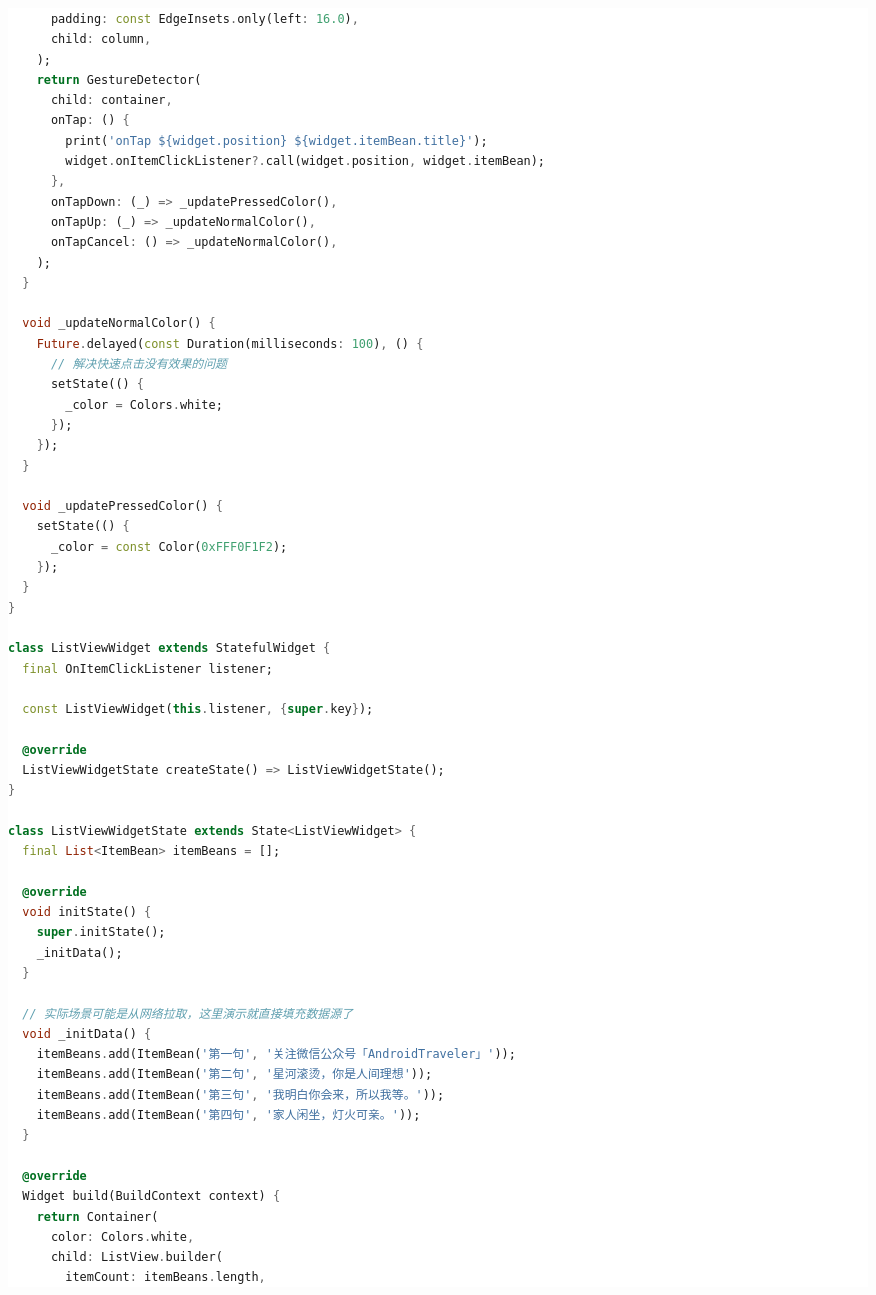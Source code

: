 ```dart
      padding: const EdgeInsets.only(left: 16.0),
      child: column,
    );
    return GestureDetector(
      child: container,
      onTap: () {
        print('onTap ${widget.position} ${widget.itemBean.title}');
        widget.onItemClickListener?.call(widget.position, widget.itemBean);
      },
      onTapDown: (_) => _updatePressedColor(),
      onTapUp: (_) => _updateNormalColor(),
      onTapCancel: () => _updateNormalColor(),
    );
  }

  void _updateNormalColor() {
    Future.delayed(const Duration(milliseconds: 100), () {
      // 解决快速点击没有效果的问题
      setState(() {
        _color = Colors.white;
      });
    });
  }

  void _updatePressedColor() {
    setState(() {
      _color = const Color(0xFFF0F1F2);
    });
  }
}

class ListViewWidget extends StatefulWidget {
  final OnItemClickListener listener;

  const ListViewWidget(this.listener, {super.key});

  @override
  ListViewWidgetState createState() => ListViewWidgetState();
}

class ListViewWidgetState extends State<ListViewWidget> {
  final List<ItemBean> itemBeans = [];

  @override
  void initState() {
    super.initState();
    _initData();
  }

  // 实际场景可能是从网络拉取，这里演示就直接填充数据源了
  void _initData() {
    itemBeans.add(ItemBean('第一句', '关注微信公众号「AndroidTraveler」'));
    itemBeans.add(ItemBean('第二句', '星河滚烫，你是人间理想'));
    itemBeans.add(ItemBean('第三句', '我明白你会来，所以我等。'));
    itemBeans.add(ItemBean('第四句', '家人闲坐，灯火可亲。'));
  }

  @override
  Widget build(BuildContext context) {
    return Container(
      color: Colors.white,
      child: ListView.builder(
        itemCount: itemBeans.length,
```